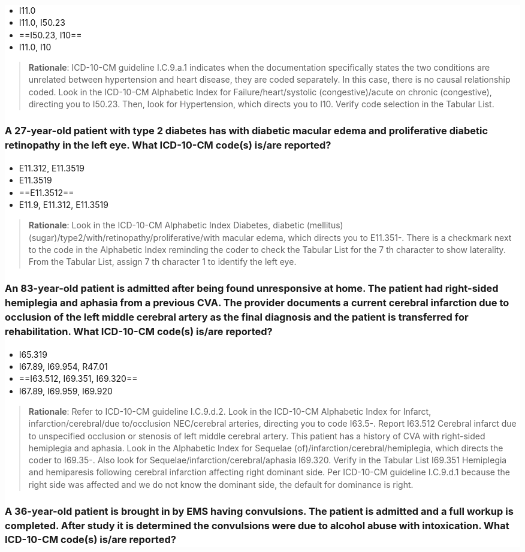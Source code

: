 - I11.0
- I11.0, I50.23
- ==I50.23, I10==		
- I11.0, I10

>**Rationale**: ICD-10-CM guideline I.C.9.a.1 indicates when the documentation specifically states the two conditions are unrelated between hypertension and heart disease, they are coded separately. In this case, there is no causal relationship coded. Look in the ICD-10-CM Alphabetic Index for Failure/heart/systolic (congestive)/acute on chronic (congestive), directing you to I50.23. Then, look for Hypertension, which directs you to I10. Verify code selection in the Tabular List.

### A 27-year-old patient with type 2 diabetes has with diabetic macular edema and proliferative diabetic retinopathy in the left eye. What ICD-10-CM code(s) is/are reported?

- E11.312, E11.3519
- E11.3519
- ==E11.3512==
- E11.9, E11.312, E11.3519

>**Rationale**: Look in the ICD-10-CM Alphabetic Index Diabetes, diabetic (mellitus) (sugar)/type2/with/retinopathy/proliferative/with macular edema, which directs you to E11.351-. There is a checkmark next to the code in the Alphabetic Index reminding the coder to check the Tabular List for the 7 th character to show laterality. From the Tabular List, assign 7 th character 1 to identify the left eye.

### An 83-year-old patient is admitted after being found unresponsive at home. The patient had right-sided hemiplegia and aphasia from a previous CVA. The provider documents a current cerebral infarction due to occlusion of the left middle cerebral artery as the final diagnosis and the patient is transferred for rehabilitation. What ICD-10-CM code(s) is/are reported?

- I65.319
- I67.89, I69.954, R47.01		
- ==I63.512, I69.351, I69.320==
- I67.89, I69.959, I69.920

>**Rationale**: Refer to ICD-10-CM guideline I.C.9.d.2. Look in the ICD-10-CM Alphabetic Index for Infarct, infarction/cerebral/due to/occlusion NEC/cerebral arteries, directing you to code I63.5-. Report I63.512 Cerebral infarct due to unspecified occlusion or stenosis of left middle cerebral artery. This patient has a history of CVA with right-sided hemiplegia and aphasia. Look in the Alphabetic Index for Sequelae (of)/infarction/cerebral/hemiplegia, which directs the coder to I69.35-. Also look for Sequelae/infarction/cerebral/aphasia I69.320. Verify in the Tabular List I69.351 Hemiplegia and hemiparesis following cerebral infarction affecting right dominant side. Per ICD-10-CM guideline I.C.9.d.1 because the right side was affected and we do not know the dominant side, the default for dominance is right.

### A 36-year-old patient is brought in by EMS having convulsions. The patient is admitted and a full workup is completed. After study it is determined the convulsions were due to alcohol abuse with intoxication. What ICD-10-CM code(s) is/are reported?
